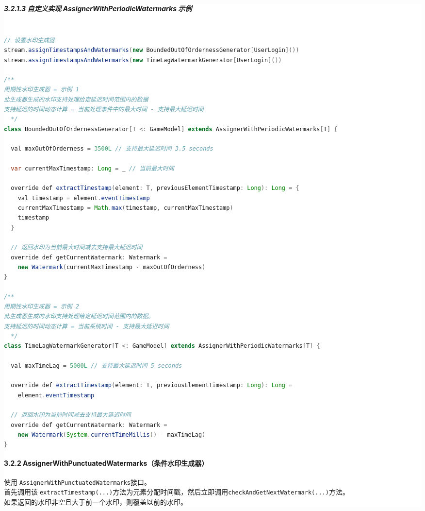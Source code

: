 ##### 3.2.1.3 自定义实现 AssignerWithPeriodicWatermarks 示例
```java

// 设置水印生成器
stream.assignTimestampsAndWatermarks(new BoundedOutOfOrdernessGenerator[UserLogin]())
stream.assignTimestampsAndWatermarks(new TimeLagWatermarkGenerator[UserLogin]())

/**
周期性水印生成器 = 示例 1
此生成器生成的水印支持处理给定延迟时间范围内的数据
支持延迟的时间动态计算 = 当前处理事件中的最大时间 - 支持最大延迟时间
  */
class BoundedOutOfOrdernessGenerator[T <: GameModel] extends AssignerWithPeriodicWatermarks[T] {

  val maxOutOfOrderness = 3500L // 支持最大延迟时间 3.5 seconds

  var currentMaxTimestamp: Long = _ // 当前最大时间

  override def extractTimestamp(element: T, previousElementTimestamp: Long): Long = {
    val timestamp = element.eventTimestamp
    currentMaxTimestamp = Math.max(timestamp, currentMaxTimestamp)
    timestamp
  }

  // 返回水印为当前最大时间减去支持最大延迟时间
  override def getCurrentWatermark: Watermark =
    new Watermark(currentMaxTimestamp - maxOutOfOrderness)
}

/**
周期性水印生成器 = 示例 2
此生成器生成的水印支持处理给定延迟时间范围内的数据。
支持延迟的时间动态计算 = 当前系统时间 - 支持最大延迟时间
  */
class TimeLagWatermarkGenerator[T <: GameModel] extends AssignerWithPeriodicWatermarks[T] {

  val maxTimeLag = 5000L // 支持最大延迟时间 5 seconds

  override def extractTimestamp(element: T, previousElementTimestamp: Long): Long =
    element.eventTimestamp

  // 返回水印为当前时间减去支持最大延迟时间
  override def getCurrentWatermark: Watermark =
    new Watermark(System.currentTimeMillis() - maxTimeLag)
}
```
#### 3.2.2 AssignerWithPunctuatedWatermarks（条件水印生成器）
使用 `AssignerWithPunctuatedWatermarks`接口。  
首先调用该 `extractTimestamp(...)`方法为元素分配时间戳，然后立即调用`checkAndGetNextWatermark(...)`方法。  
如果返回的水印非空且大于前一个水印，则覆盖以前的水印。
